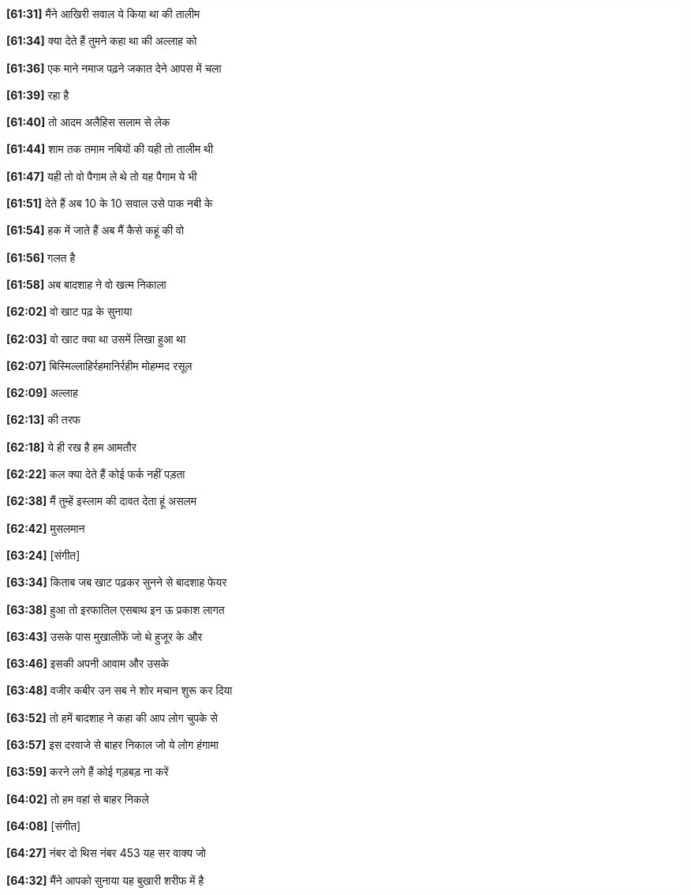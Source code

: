 **[61:31]** मैंने आखिरी सवाल ये किया था की तालीम

**[61:34]** क्या देते हैं तुमने कहा था की अल्लाह को

**[61:36]** एक माने नमाज पढ़ने जकात देने आपस में चला

**[61:39]** रहा है

**[61:40]** तो आदम अलैहिस सलाम से लेक

**[61:44]** शाम तक तमाम नबियों की यही तो तालीम थी

**[61:47]** यही तो वो पैगाम ले थे तो यह पैगाम ये भी

**[61:51]** देते हैं अब 10 के 10 सवाल उसे पाक नबी के

**[61:54]** हक में जाते हैं अब मैं कैसे कहूं की वो

**[61:56]** गलत है

**[61:58]** अब बादशाह ने वो खत्म निकाला

**[62:02]** वो खाट पढ़ के सुनाया

**[62:03]** वो खाट क्या था उसमें लिखा हुआ था

**[62:07]** बिस्मिल्लाहिर्रहमानिर्रहीम मोहम्मद रसूल

**[62:09]** अल्लाह

**[62:13]** की तरफ

**[62:18]** ये ही रख है हम आमतौर

**[62:22]** कल क्या देते हैं कोई फर्क नहीं पड़ता

**[62:38]** मैं तुम्हें इस्लाम की दावत देता हूं असलम

**[62:42]** मुसलमान

**[63:24]** [संगीत]

**[63:34]** किताब जब खाट पढ़कर सुनने से बादशाह फेयर

**[63:38]** हुआ तो इरफातिल एसबाथ इन ऊ प्रकाश लागत

**[63:43]** उसके पास मुखालीफें जो थे हुजूर के और

**[63:46]** इसकी अपनी आवाम और उसके

**[63:48]** वजीर कबीर उन सब ने शोर मचान शुरू कर दिया

**[63:52]** तो हमें बादशाह ने कहा की आप लोग चुपके से

**[63:57]** इस दरवाजे से बाहर निकाल जो ये लोग हंगामा

**[63:59]** करने लगे हैं कोई गड़बड़ ना करें

**[64:02]** तो हम वहां से बाहर निकले

**[64:08]** [संगीत]

**[64:27]** नंबर दो थिस नंबर 453 यह सर वाक्य जो

**[64:32]** मैंने आपको सुनाया यह बुखारी शरीफ में है
